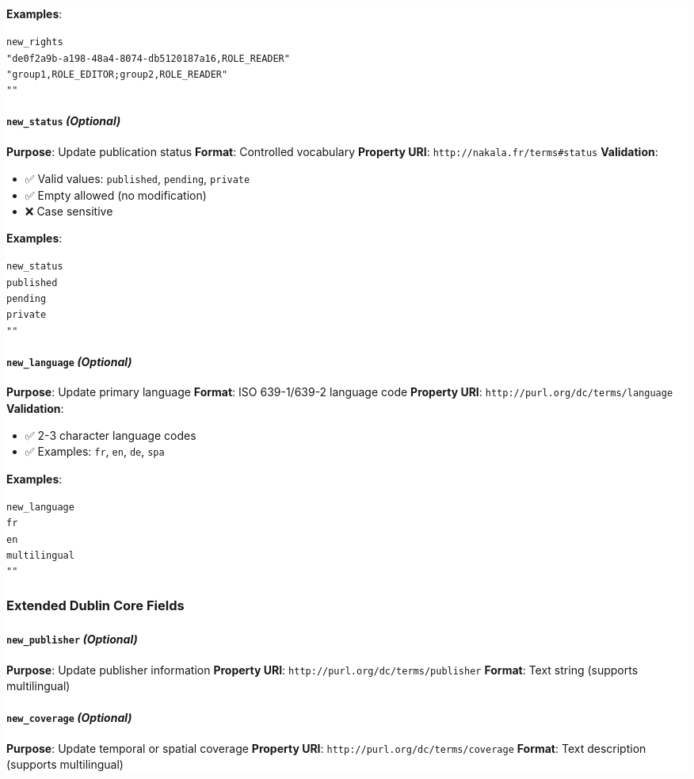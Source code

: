**Examples**:
```csv
new_rights
"de0f2a9b-a198-48a4-8074-db5120187a16,ROLE_READER"
"group1,ROLE_EDITOR;group2,ROLE_READER"
""
```

#### **`new_status`** *(Optional)*
**Purpose**: Update publication status
**Format**: Controlled vocabulary
**Property URI**: `http://nakala.fr/terms#status`
**Validation**:
- ✅ Valid values: `published`, `pending`, `private`
- ✅ Empty allowed (no modification)
- ❌ Case sensitive

**Examples**:
```csv
new_status
published
pending
private
""
```

#### **`new_language`** *(Optional)*
**Purpose**: Update primary language
**Format**: ISO 639-1/639-2 language code
**Property URI**: `http://purl.org/dc/terms/language`
**Validation**:
- ✅ 2-3 character language codes
- ✅ Examples: `fr`, `en`, `de`, `spa`

**Examples**:
```csv
new_language
fr
en
multilingual
""
```

### **Extended Dublin Core Fields**

#### **`new_publisher`** *(Optional)*
**Purpose**: Update publisher information
**Property URI**: `http://purl.org/dc/terms/publisher`
**Format**: Text string (supports multilingual)

#### **`new_coverage`** *(Optional)*  
**Purpose**: Update temporal or spatial coverage
**Property URI**: `http://purl.org/dc/terms/coverage`
**Format**: Text description (supports multilingual)
